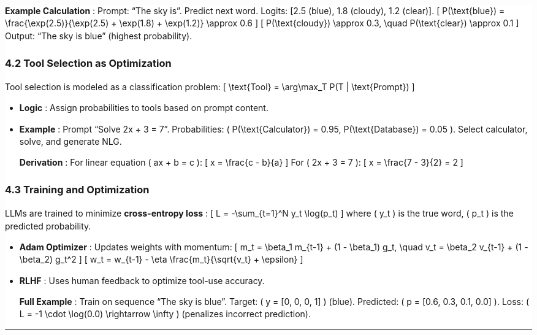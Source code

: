   **Example Calculation** :
  Prompt: “The sky is”. Predict next word.
  Logits: [2.5 (blue), 1.8 (cloudy), 1.2 (clear)].
  [
  P(\text{blue}) = \frac{\exp(2.5)}{\exp(2.5) + \exp(1.8) + \exp(1.2)} \approx 0.6
  ]
  [
  P(\text{cloudy}) \approx 0.3, \quad P(\text{clear}) \approx 0.1
  ]
  Output: “The sky is blue” (highest probability).

### 4.2 Tool Selection as Optimization

Tool selection is modeled as a classification problem:
[
\text{Tool} = \arg\max_T P(T | \text{Prompt})
]

- **Logic** : Assign probabilities to tools based on prompt content.
- **Example** : Prompt “Solve 2x + 3 = 7”.
  Probabilities: ( P(\text{Calculator}) = 0.95, P(\text{Database}) = 0.05 ).
  Select calculator, solve, and generate NLG.

  **Derivation** : For linear equation ( ax + b = c ):
  [
  x = \frac{c - b}{a}
  ]
  For ( 2x + 3 = 7 ):
  [
  x = \frac{7 - 3}{2} = 2
  ]

### 4.3 Training and Optimization

LLMs are trained to minimize **cross-entropy loss** :
[
L = -\sum_{t=1}^N y_t \log(p_t)
]
where ( y_t ) is the true word, ( p_t ) is the predicted probability.

- **Adam Optimizer** : Updates weights with momentum:
  [
  m_t = \beta_1 m_{t-1} + (1 - \beta_1) g_t, \quad v_t = \beta_2 v_{t-1} + (1 - \beta_2) g_t^2
  ]
  [
  w_t = w_{t-1} - \eta \frac{m_t}{\sqrt{v_t} + \epsilon}
  ]
- **RLHF** : Uses human feedback to optimize tool-use accuracy.

  **Full Example** :
  Train on sequence “The sky is blue”. Target: ( y = [0, 0, 0, 1] ) (blue). Predicted: ( p = [0.6, 0.3, 0.1, 0.0] ).
  Loss: ( L = -1 \cdot \log(0.0) \rightarrow \infty ) (penalizes incorrect prediction).

---
